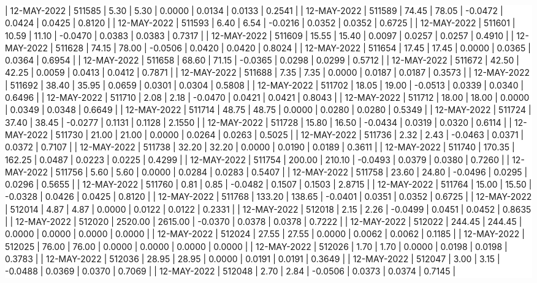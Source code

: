 | 12-MAY-2022 | 511585 | 5.30 | 5.30 | 0.0000 | 0.0134 | 0.0133 | 0.2541 |
| 12-MAY-2022 | 511589 | 74.45 | 78.05 | -0.0472 | 0.0424 | 0.0425 | 0.8120 |
| 12-MAY-2022 | 511593 | 6.40 | 6.54 | -0.0216 | 0.0352 | 0.0352 | 0.6725 |
| 12-MAY-2022 | 511601 | 10.59 | 11.10 | -0.0470 | 0.0383 | 0.0383 | 0.7317 |
| 12-MAY-2022 | 511609 | 15.55 | 15.40 | 0.0097 | 0.0257 | 0.0257 | 0.4910 |
| 12-MAY-2022 | 511628 | 74.15 | 78.00 | -0.0506 | 0.0420 | 0.0420 | 0.8024 |
| 12-MAY-2022 | 511654 | 17.45 | 17.45 | 0.0000 | 0.0365 | 0.0364 | 0.6954 |
| 12-MAY-2022 | 511658 | 68.60 | 71.15 | -0.0365 | 0.0298 | 0.0299 | 0.5712 |
| 12-MAY-2022 | 511672 | 42.50 | 42.25 | 0.0059 | 0.0413 | 0.0412 | 0.7871 |
| 12-MAY-2022 | 511688 | 7.35 | 7.35 | 0.0000 | 0.0187 | 0.0187 | 0.3573 |
| 12-MAY-2022 | 511692 | 38.40 | 35.95 | 0.0659 | 0.0301 | 0.0304 | 0.5808 |
| 12-MAY-2022 | 511702 | 18.05 | 19.00 | -0.0513 | 0.0339 | 0.0340 | 0.6496 |
| 12-MAY-2022 | 511710 | 2.08 | 2.18 | -0.0470 | 0.0421 | 0.0421 | 0.8043 |
| 12-MAY-2022 | 511712 | 18.00 | 18.00 | 0.0000 | 0.0349 | 0.0348 | 0.6649 |
| 12-MAY-2022 | 511714 | 48.75 | 48.75 | 0.0000 | 0.0280 | 0.0280 | 0.5349 |
| 12-MAY-2022 | 511724 | 37.40 | 38.45 | -0.0277 | 0.1131 | 0.1128 | 2.1550 |
| 12-MAY-2022 | 511728 | 15.80 | 16.50 | -0.0434 | 0.0319 | 0.0320 | 0.6114 |
| 12-MAY-2022 | 511730 | 21.00 | 21.00 | 0.0000 | 0.0264 | 0.0263 | 0.5025 |
| 12-MAY-2022 | 511736 | 2.32 | 2.43 | -0.0463 | 0.0371 | 0.0372 | 0.7107 |
| 12-MAY-2022 | 511738 | 32.20 | 32.20 | 0.0000 | 0.0190 | 0.0189 | 0.3611 |
| 12-MAY-2022 | 511740 | 170.35 | 162.25 | 0.0487 | 0.0223 | 0.0225 | 0.4299 |
| 12-MAY-2022 | 511754 | 200.00 | 210.10 | -0.0493 | 0.0379 | 0.0380 | 0.7260 |
| 12-MAY-2022 | 511756 | 5.60 | 5.60 | 0.0000 | 0.0284 | 0.0283 | 0.5407 |
| 12-MAY-2022 | 511758 | 23.60 | 24.80 | -0.0496 | 0.0295 | 0.0296 | 0.5655 |
| 12-MAY-2022 | 511760 | 0.81 | 0.85 | -0.0482 | 0.1507 | 0.1503 | 2.8715 |
| 12-MAY-2022 | 511764 | 15.00 | 15.50 | -0.0328 | 0.0426 | 0.0425 | 0.8120 |
| 12-MAY-2022 | 511768 | 133.20 | 138.65 | -0.0401 | 0.0351 | 0.0352 | 0.6725 |
| 12-MAY-2022 | 512014 | 4.87 | 4.87 | 0.0000 | 0.0122 | 0.0122 | 0.2331 |
| 12-MAY-2022 | 512018 | 2.15 | 2.26 | -0.0499 | 0.0451 | 0.0452 | 0.8635 |
| 12-MAY-2022 | 512020 | 2520.00 | 2615.00 | -0.0370 | 0.0378 | 0.0378 | 0.7222 |
| 12-MAY-2022 | 512022 | 244.45 | 244.45 | 0.0000 | 0.0000 | 0.0000 | 0.0000 |
| 12-MAY-2022 | 512024 | 27.55 | 27.55 | 0.0000 | 0.0062 | 0.0062 | 0.1185 |
| 12-MAY-2022 | 512025 | 76.00 | 76.00 | 0.0000 | 0.0000 | 0.0000 | 0.0000 |
| 12-MAY-2022 | 512026 | 1.70 | 1.70 | 0.0000 | 0.0198 | 0.0198 | 0.3783 |
| 12-MAY-2022 | 512036 | 28.95 | 28.95 | 0.0000 | 0.0191 | 0.0191 | 0.3649 |
| 12-MAY-2022 | 512047 | 3.00 | 3.15 | -0.0488 | 0.0369 | 0.0370 | 0.7069 |
| 12-MAY-2022 | 512048 | 2.70 | 2.84 | -0.0506 | 0.0373 | 0.0374 | 0.7145 |